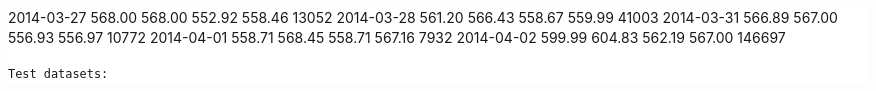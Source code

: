   </thead>
  <tbody>
    <tr>
      <th>2014-03-27</th>
      <td>568.00</td>
      <td>568.00</td>
      <td>552.92</td>
      <td>558.46</td>
      <td>13052</td>
    </tr>
    <tr>
      <th>2014-03-28</th>
      <td>561.20</td>
      <td>566.43</td>
      <td>558.67</td>
      <td>559.99</td>
      <td>41003</td>
    </tr>
    <tr>
      <th>2014-03-31</th>
      <td>566.89</td>
      <td>567.00</td>
      <td>556.93</td>
      <td>556.97</td>
      <td>10772</td>
    </tr>
    <tr>
      <th>2014-04-01</th>
      <td>558.71</td>
      <td>568.45</td>
      <td>558.71</td>
      <td>567.16</td>
      <td>7932</td>
    </tr>
    <tr>
      <th>2014-04-02</th>
      <td>599.99</td>
      <td>604.83</td>
      <td>562.19</td>
      <td>567.00</td>
      <td>146697</td>
    </tr>
  </tbody>
</table>
</div>


    Test datasets: 



<div>
<style scoped>
    .dataframe tbody tr th:only-of-type {
        vertical-align: middle;
    }

